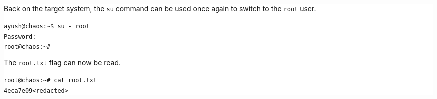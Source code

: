 Back on the target system, the `su` command can be used once again to switch to the `root` user.

```
ayush@chaos:~$ su - root
Password: 
root@chaos:~# 
```

The `root.txt` flag can now be read.

```
root@chaos:~# cat root.txt
4eca7e09<redacted>
```
